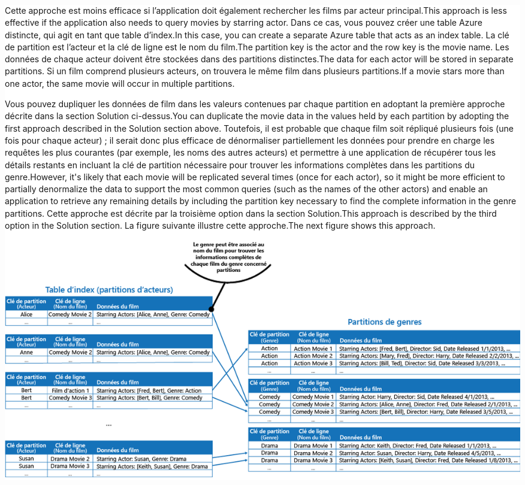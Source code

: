 <span data-ttu-id="e6b6a-196">Cette approche est moins efficace si l’application doit également rechercher les films par acteur principal.</span><span class="sxs-lookup"><span data-stu-id="e6b6a-196">This approach is less effective if the application also needs to query movies by starring actor.</span></span> <span data-ttu-id="e6b6a-197">Dans ce cas, vous pouvez créer une table Azure distincte, qui agit en tant que table d’index.</span><span class="sxs-lookup"><span data-stu-id="e6b6a-197">In this case, you can create a separate Azure table that acts as an index table.</span></span> <span data-ttu-id="e6b6a-198">La clé de partition est l’acteur et la clé de ligne est le nom du film.</span><span class="sxs-lookup"><span data-stu-id="e6b6a-198">The partition key is the actor and the row key is the movie name.</span></span> <span data-ttu-id="e6b6a-199">Les données de chaque acteur doivent être stockées dans des partitions distinctes.</span><span class="sxs-lookup"><span data-stu-id="e6b6a-199">The data for each actor will be stored in separate partitions.</span></span> <span data-ttu-id="e6b6a-200">Si un film comprend plusieurs acteurs, on trouvera le même film dans plusieurs partitions.</span><span class="sxs-lookup"><span data-stu-id="e6b6a-200">If a movie stars more than one actor, the same movie will occur in multiple partitions.</span></span>

<span data-ttu-id="e6b6a-201">Vous pouvez dupliquer les données de film dans les valeurs contenues par chaque partition en adoptant la première approche décrite dans la section Solution ci-dessus.</span><span class="sxs-lookup"><span data-stu-id="e6b6a-201">You can duplicate the movie data in the values held by each partition by adopting the first approach described in the Solution section above.</span></span> <span data-ttu-id="e6b6a-202">Toutefois, il est probable que chaque film soit répliqué plusieurs fois (une fois pour chaque acteur) ; il serait donc plus efficace de dénormaliser partiellement les données pour prendre en charge les requêtes les plus courantes (par exemple, les noms des autres acteurs) et permettre à une application de récupérer tous les détails restants en incluant la clé de partition nécessaire pour trouver les informations complètes dans les partitions du genre.</span><span class="sxs-lookup"><span data-stu-id="e6b6a-202">However, it's likely that each movie will be replicated several times (once for each actor), so it might be more efficient to partially denormalize the data to support the most common queries (such as the names of the other actors) and enable an application to retrieve any remaining details by including the partition key necessary to find the complete information in the genre partitions.</span></span> <span data-ttu-id="e6b6a-203">Cette approche est décrite par la troisième option dans la section Solution.</span><span class="sxs-lookup"><span data-stu-id="e6b6a-203">This approach is described by the third option in the Solution section.</span></span> <span data-ttu-id="e6b6a-204">La figure suivante illustre cette approche.</span><span class="sxs-lookup"><span data-stu-id="e6b6a-204">The next figure shows this approach.</span></span>

![Figure 8 : Partitions acteur en tant que tables d’index pour les données de film](./_images/index-table-figure-8.png)
